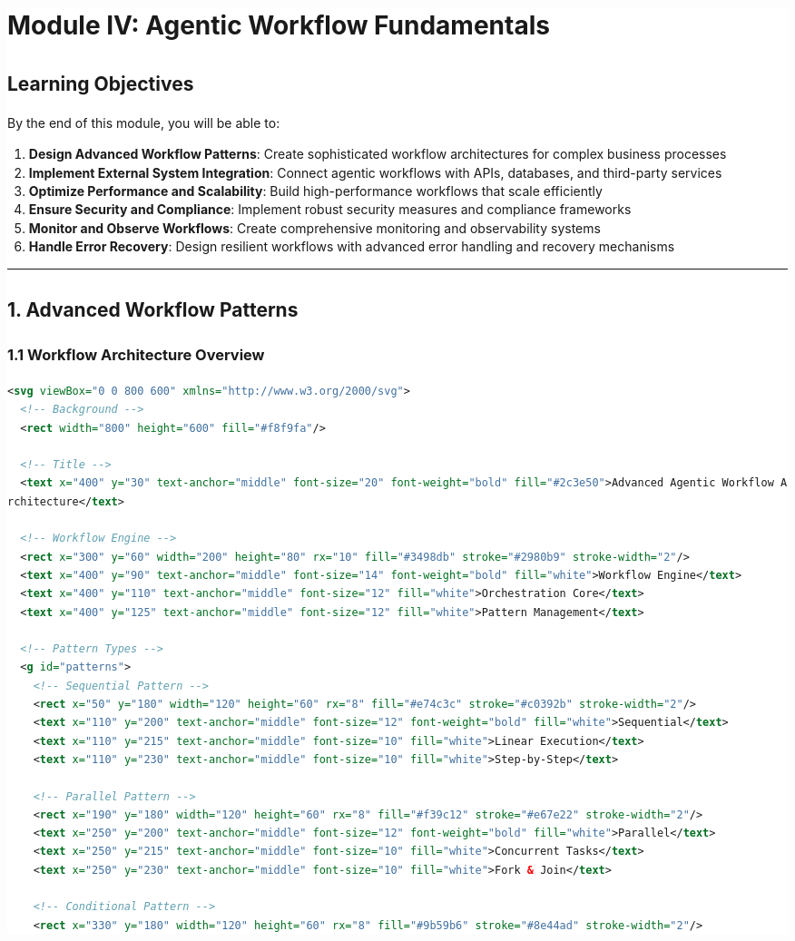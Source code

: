 # Module IV: Agentic Workflow Fundamentals

## Learning Objectives

By the end of this module, you will be able to:

1. **Design Advanced Workflow Patterns**: Create sophisticated workflow architectures for complex business processes
2. **Implement External System Integration**: Connect agentic workflows with APIs, databases, and third-party services
3. **Optimize Performance and Scalability**: Build high-performance workflows that scale efficiently
4. **Ensure Security and Compliance**: Implement robust security measures and compliance frameworks
5. **Monitor and Observe Workflows**: Create comprehensive monitoring and observability systems
6. **Handle Error Recovery**: Design resilient workflows with advanced error handling and recovery mechanisms

---

## 1. Advanced Workflow Patterns

### 1.1 Workflow Architecture Overview

```svg
<svg viewBox="0 0 800 600" xmlns="http://www.w3.org/2000/svg">
  <!-- Background -->
  <rect width="800" height="600" fill="#f8f9fa"/>
  
  <!-- Title -->
  <text x="400" y="30" text-anchor="middle" font-size="20" font-weight="bold" fill="#2c3e50">Advanced Agentic Workflow Architecture</text>
  
  <!-- Workflow Engine -->
  <rect x="300" y="60" width="200" height="80" rx="10" fill="#3498db" stroke="#2980b9" stroke-width="2"/>
  <text x="400" y="90" text-anchor="middle" font-size="14" font-weight="bold" fill="white">Workflow Engine</text>
  <text x="400" y="110" text-anchor="middle" font-size="12" fill="white">Orchestration Core</text>
  <text x="400" y="125" text-anchor="middle" font-size="12" fill="white">Pattern Management</text>
  
  <!-- Pattern Types -->
  <g id="patterns">
    <!-- Sequential Pattern -->
    <rect x="50" y="180" width="120" height="60" rx="8" fill="#e74c3c" stroke="#c0392b" stroke-width="2"/>
    <text x="110" y="200" text-anchor="middle" font-size="12" font-weight="bold" fill="white">Sequential</text>
    <text x="110" y="215" text-anchor="middle" font-size="10" fill="white">Linear Execution</text>
    <text x="110" y="230" text-anchor="middle" font-size="10" fill="white">Step-by-Step</text>
    
    <!-- Parallel Pattern -->
    <rect x="190" y="180" width="120" height="60" rx="8" fill="#f39c12" stroke="#e67e22" stroke-width="2"/>
    <text x="250" y="200" text-anchor="middle" font-size="12" font-weight="bold" fill="white">Parallel</text>
    <text x="250" y="215" text-anchor="middle" font-size="10" fill="white">Concurrent Tasks</text>
    <text x="250" y="230" text-anchor="middle" font-size="10" fill="white">Fork & Join</text>
    
    <!-- Conditional Pattern -->
    <rect x="330" y="180" width="120" height="60" rx="8" fill="#9b59b6" stroke="#8e44ad" stroke-width="2"/>
```